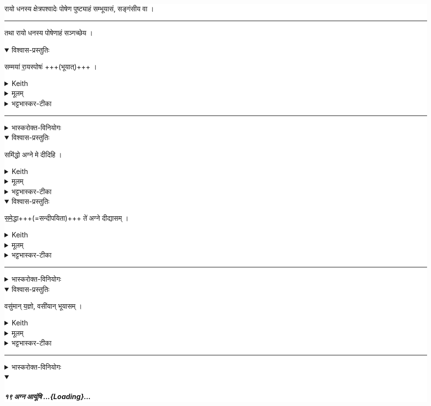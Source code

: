 रायो धनस्य क्षेत्रपश्वादेः पोषेण पुष्ट्याहं सम्भूयासं, सङ्गंसीय वा ।
_______________
तथा रायो धनस्य पोषेणाहं सञ्गच्छेय । 
</details>
<details open><summary>विश्वास-प्रस्तुतिः</summary>

सम्मया॑ रा॒यस्पोषः॑   +++(भूयात्)+++  ।
</details>
<details><summary>Keith</summary></details>
<details><summary>मूलम्</summary></details>
<details><summary>भट्टभास्कर-टीका</summary></details>
</details>
</div>  


_______
<details><summary>भास्करोक्त-विनियोगः</summary></details>
<details open><summary>विश्वास-प्रस्तुतिः</summary>

समि॑द्धो अग्ने मे दीदिहि ।
</details>
<details><summary>Keith</summary></details>
<details><summary>मूलम्</summary></details>
<details><summary>भट्टभास्कर-टीका</summary></details>
<details open><summary>विश्वास-प्रस्तुतिः</summary>

स॒मे॒द्धा+++(=सन्दीपयिता)+++ ते॑ अग्ने दीद्यासम् ।
</details>
<details><summary>Keith</summary></details>
<details><summary>मूलम्</summary></details>
<details><summary>भट्टभास्कर-टीका</summary></details>

_______
<details><summary>भास्करोक्त-विनियोगः</summary></details>
<details open><summary>विश्वास-प्रस्तुतिः</summary>

वसु॑मान् य॒ज्ञो, वसी॑यान् भूयासम् ।
</details>
<details><summary>Keith</summary></details>
<details><summary>मूलम्</summary></details>
<details><summary>भट्टभास्कर-टीका</summary></details>

_______
<details><summary>भास्करोक्त-विनियोगः</summary></details>
<div class="js_include" includetitle="false" newlevelforh1="5" unfilled url="/vedAH_Rk/shAkalam/saMhitA/vishvAsa-prastutiH/09/066/19_agna_AyUMShi.md">
<details open><summary><h5>१९ अग्न आयूंषि ...{Loading}...</h5></summary>
